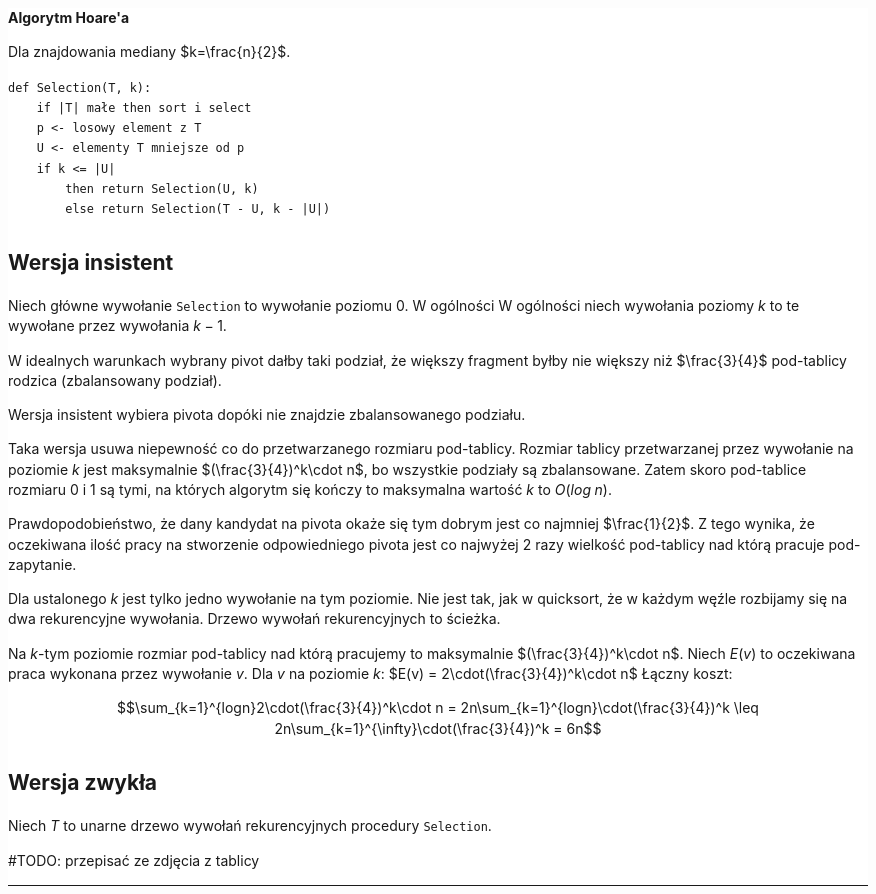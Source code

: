 **Algorytm Hoare'a**

Dla znajdowania mediany $k=\frac{n}{2}$.

```
def Selection(T, k):
	if |T| małe then sort i select
	p <- losowy element z T
	U <- elementy T mniejsze od p
	if k <= |U|
		then return Selection(U, k)
		else return Selection(T - U, k - |U|)
```

## Wersja insistent

Niech główne wywołanie `Selection` to wywołanie poziomu $0$. W ogólności W ogólności niech 
wywołania poziomy $k$ to te wywołane przez wywołania $k-1$. 

W idealnych warunkach wybrany pivot dałby taki podział, że większy fragment
byłby nie większy niż $\frac{3}{4}$ pod-tablicy rodzica (zbalansowany podział).

Wersja insistent wybiera pivota dopóki nie znajdzie zbalansowanego podziału.

Taka wersja usuwa niepewność co do przetwarzanego rozmiaru pod-tablicy. 
Rozmiar tablicy przetwarzanej przez wywołanie na poziomie $k$ jest maksymalnie 
$(\frac{3}{4})^k\cdot n$, bo wszystkie podziały są zbalansowane. Zatem skoro 
pod-tablice rozmiaru 0 i 1 są tymi, na których algorytm się kończy to 
maksymalna wartość $k$ to $O(log\;n)$.

Prawdopodobieństwo, że dany kandydat na pivota okaże się tym dobrym jest co
najmniej $\frac{1}{2}$. Z tego wynika, że oczekiwana ilość pracy na 
stworzenie odpowiedniego pivota jest co najwyżej 2 razy wielkość pod-tablicy
nad którą pracuje pod-zapytanie.

Dla ustalonego $k$ jest tylko jedno wywołanie na tym poziomie. Nie jest tak, 
jak w quicksort, że w każdym węźle rozbijamy się na dwa rekurencyjne wywołania.
Drzewo wywołań rekurencyjnych to ścieżka.

Na $k$-tym poziomie rozmiar pod-tablicy nad którą pracujemy to maksymalnie $(\frac{3}{4})^k\cdot n$.
Niech $E(v)$ to oczekiwana praca wykonana przez wywołanie $v$.
Dla $v$ na poziomie $k$: $E(v) = 2\cdot(\frac{3}{4})^k\cdot n$
Łączny koszt:

$$\sum_{k=1}^{logn}2\cdot(\frac{3}{4})^k\cdot n =
2n\sum_{k=1}^{logn}\cdot(\frac{3}{4})^k \leq
2n\sum_{k=1}^{\infty}\cdot(\frac{3}{4})^k = 6n$$

## Wersja zwykła

Niech $T$ to unarne drzewo wywołań rekurencyjnych procedury `Selection`.

#TODO: przepisać ze zdjęcia z tablicy

---
